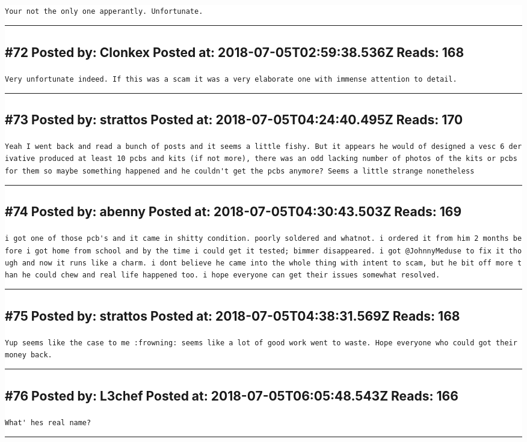 ```
Your not the only one apperantly. Unfortunate.
```

---
## \#72 Posted by: Clonkex Posted at: 2018-07-05T02:59:38.536Z Reads: 168

```
Very unfortunate indeed. If this was a scam it was a very elaborate one with immense attention to detail.
```

---
## \#73 Posted by: strattos Posted at: 2018-07-05T04:24:40.495Z Reads: 170

```
Yeah I went back and read a bunch of posts and it seems a little fishy. But it appears he would of designed a vesc 6 derivative produced at least 10 pcbs and kits (if not more), there was an odd lacking number of photos of the kits or pcbs for them so maybe something happened and he couldn't get the pcbs anymore? Seems a little strange nonetheless
```

---
## \#74 Posted by: abenny Posted at: 2018-07-05T04:30:43.503Z Reads: 169

```
i got one of those pcb's and it came in shitty condition. poorly soldered and whatnot. i ordered it from him 2 months before i got home from school and by the time i could get it tested; bimmer disappeared. i got @JohnnyMeduse to fix it though and now it runs like a charm. i dont believe he came into the whole thing with intent to scam, but he bit off more than he could chew and real life happened too. i hope everyone can get their issues somewhat resolved.
```

---
## \#75 Posted by: strattos Posted at: 2018-07-05T04:38:31.569Z Reads: 168

```
Yup seems like the case to me :frowning: seems like a lot of good work went to waste. Hope everyone who could got their money back.
```

---
## \#76 Posted by: L3chef Posted at: 2018-07-05T06:05:48.543Z Reads: 166

```
What' hes real name?
```

---
